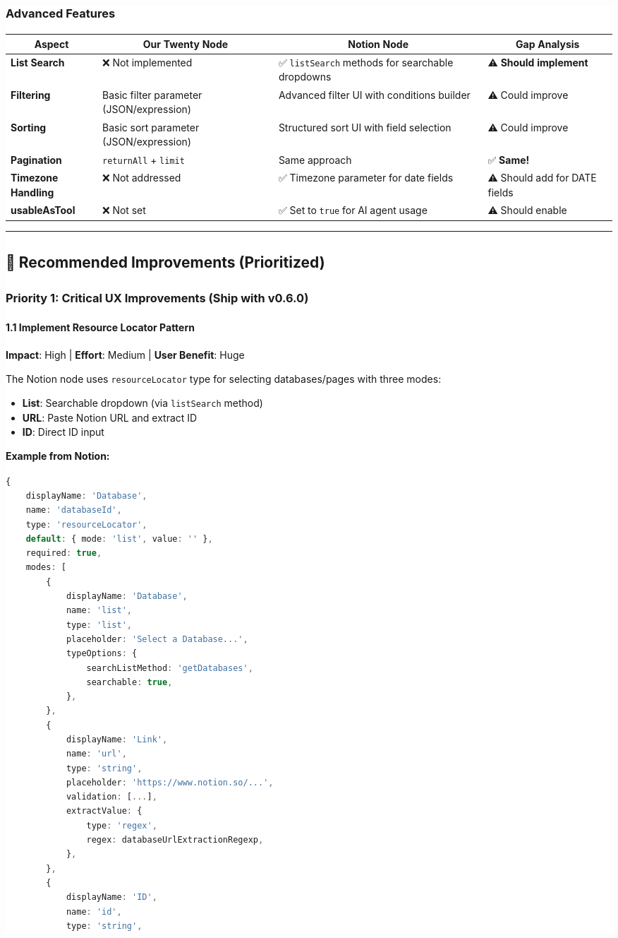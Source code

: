### **Advanced Features**

| Aspect | Our Twenty Node | Notion Node | Gap Analysis |
|--------|----------------|-------------|--------------|
| **List Search** | ❌ Not implemented | ✅ `listSearch` methods for searchable dropdowns | ⚠️ **Should implement** |
| **Filtering** | Basic filter parameter (JSON/expression) | Advanced filter UI with conditions builder | ⚠️ Could improve |
| **Sorting** | Basic sort parameter (JSON/expression) | Structured sort UI with field selection | ⚠️ Could improve |
| **Pagination** | `returnAll` + `limit` | Same approach | ✅ **Same!** |
| **Timezone Handling** | ❌ Not addressed | ✅ Timezone parameter for date fields | ⚠️ Should add for DATE fields |
| **usableAsTool** | ❌ Not set | ✅ Set to `true` for AI agent usage | ⚠️ Should enable |

---

## 🎯 Recommended Improvements (Prioritized)

### **Priority 1: Critical UX Improvements** (Ship with v0.6.0)

#### 1.1 **Implement Resource Locator Pattern**
**Impact**: High | **Effort**: Medium | **User Benefit**: Huge

The Notion node uses `resourceLocator` type for selecting databases/pages with three modes:
- **List**: Searchable dropdown (via `listSearch` method)
- **URL**: Paste Notion URL and extract ID
- **ID**: Direct ID input

**Example from Notion:**
```typescript
{
    displayName: 'Database',
    name: 'databaseId',
    type: 'resourceLocator',
    default: { mode: 'list', value: '' },
    required: true,
    modes: [
        {
            displayName: 'Database',
            name: 'list',
            type: 'list',
            placeholder: 'Select a Database...',
            typeOptions: {
                searchListMethod: 'getDatabases',
                searchable: true,
            },
        },
        {
            displayName: 'Link',
            name: 'url',
            type: 'string',
            placeholder: 'https://www.notion.so/...',
            validation: [...],
            extractValue: {
                type: 'regex',
                regex: databaseUrlExtractionRegexp,
            },
        },
        {
            displayName: 'ID',
            name: 'id',
            type: 'string',
```